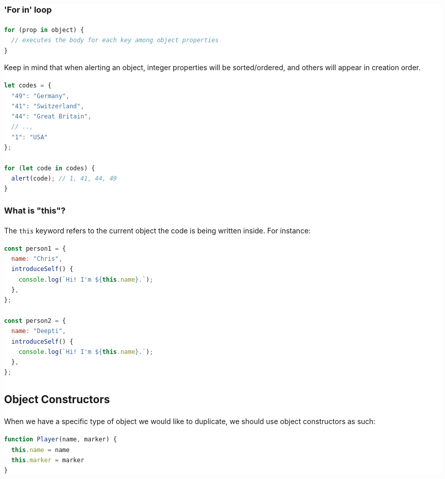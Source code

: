 ### 'For in' loop 

```javascript
for (prop in object) {
  // executes the body for each key among object properties
}
```

Keep in mind that when alerting an object, integer properties will be sorted/ordered, and others will appear in creation order.

```javascript
let codes = {
  "49": "Germany",
  "41": "Switzerland",
  "44": "Great Britain",
  // ..,
  "1": "USA"
};

for (let code in codes) {
  alert(code); // 1, 41, 44, 49
}
```

### What is "this"?

The `this` keyword refers to the current object the code is being written inside. For instance:

```javascript
const person1 = {
  name: "Chris",
  introduceSelf() {
    console.log(`Hi! I'm ${this.name}.`);
  },
};

const person2 = {
  name: "Deepti",
  introduceSelf() {
    console.log(`Hi! I'm ${this.name}.`);
  },
};
```

## Object Constructors

When we have a specific type of object we would like to duplicate, we should use object constructors as such:

```javascript
function Player(name, marker) {
  this.name = name
  this.marker = marker
}
```
